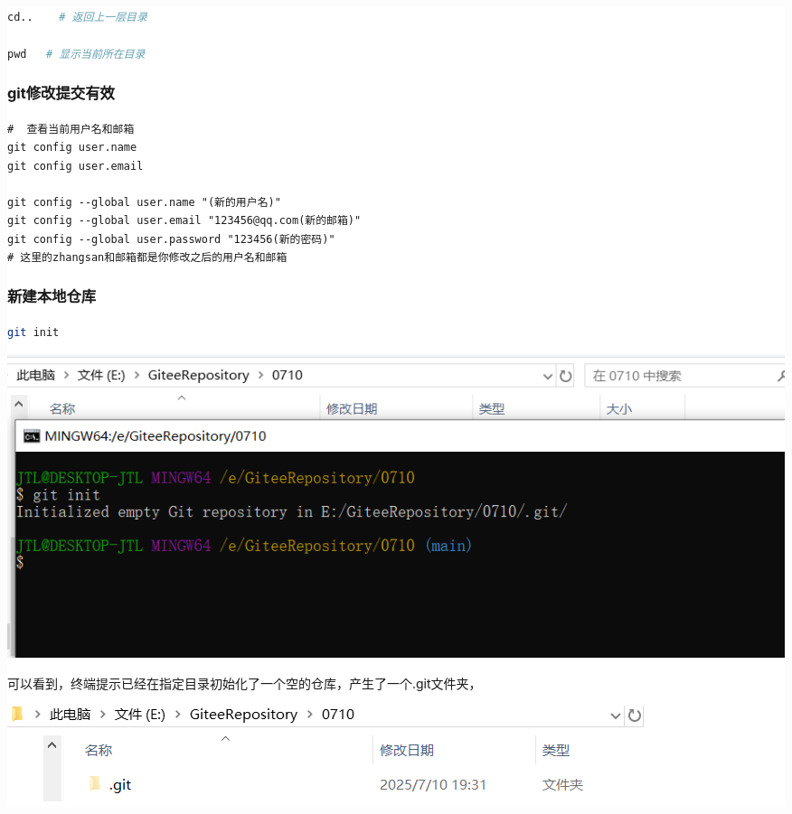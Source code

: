 
```Python
cd..    # 返回上一层目录

pwd   # 显示当前所在目录
```



### git修改提交有效

```shell
#  查看当前用户名和邮箱
git config user.name
git config user.email

git config --global user.name "(新的用户名)"
git config --global user.email "123456@qq.com(新的邮箱)"
git config --global user.password "123456(新的密码)"
# 这里的zhangsan和邮箱都是你修改之后的用户名和邮箱
```

### 新建本地仓库

```bash
git init
```

![1752147075300](Git学习记录.assets/1752147075300.png)

可以看到，终端提示已经在指定目录初始化了一个空的仓库，产生了一个.git文件夹，

![1752147182245](Git学习记录.assets/1752147182245.png)

